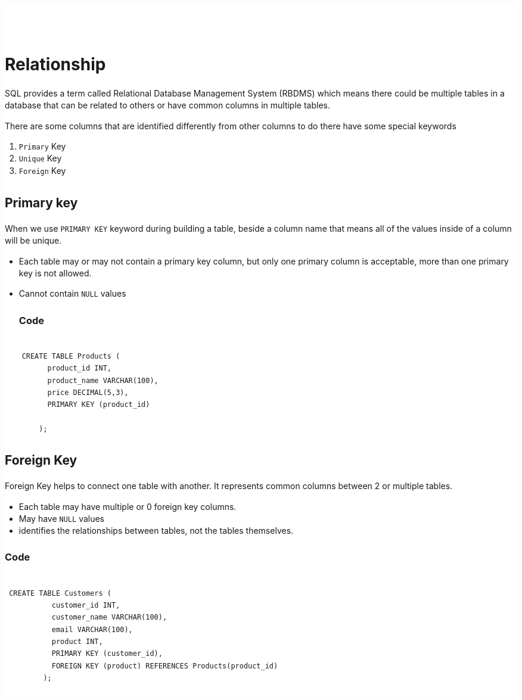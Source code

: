 
<br>
<br>

# Relationship

SQL provides a term called Relational Database Management System (RBDMS) which means there could be multiple tables in a database that can be related to others or have common columns in multiple tables.

There are some columns that are identified differently from other columns to do there have some special keywords
  1. `Primary` Key
  2. `Unique` Key
  3. `Foreign` Key


## Primary key

When we use `PRIMARY KEY` keyword during building a table, beside a column name that means all of the values inside of a column will be unique.

  * Each table may or may not contain a primary key column, but only one primary column is acceptable, more than one primary key is not allowed.
  * Cannot contain `NULL` values
    
    ### Code
    
``` MySQL
   
    CREATE TABLE Products (
          product_id INT,
          product_name VARCHAR(100),
          price DECIMAL(5,3),           
          PRIMARY KEY (product_id)

        );
```

## Foreign Key

Foreign Key helps to connect one table with another. It represents common columns between 2 or multiple tables.

  * Each table may have multiple or 0 foreign key columns.
  * May have `NULL` values
  *  identifies the relationships between tables, not the tables themselves.

 ### Code

 ``` MySQL

  CREATE TABLE Customers (
            customer_id INT,
            customer_name VARCHAR(100),
            email VARCHAR(100),
            product INT,
            PRIMARY KEY (customer_id),
            FOREIGN KEY (product) REFERENCES Products(product_id)
          );
  
 ```

